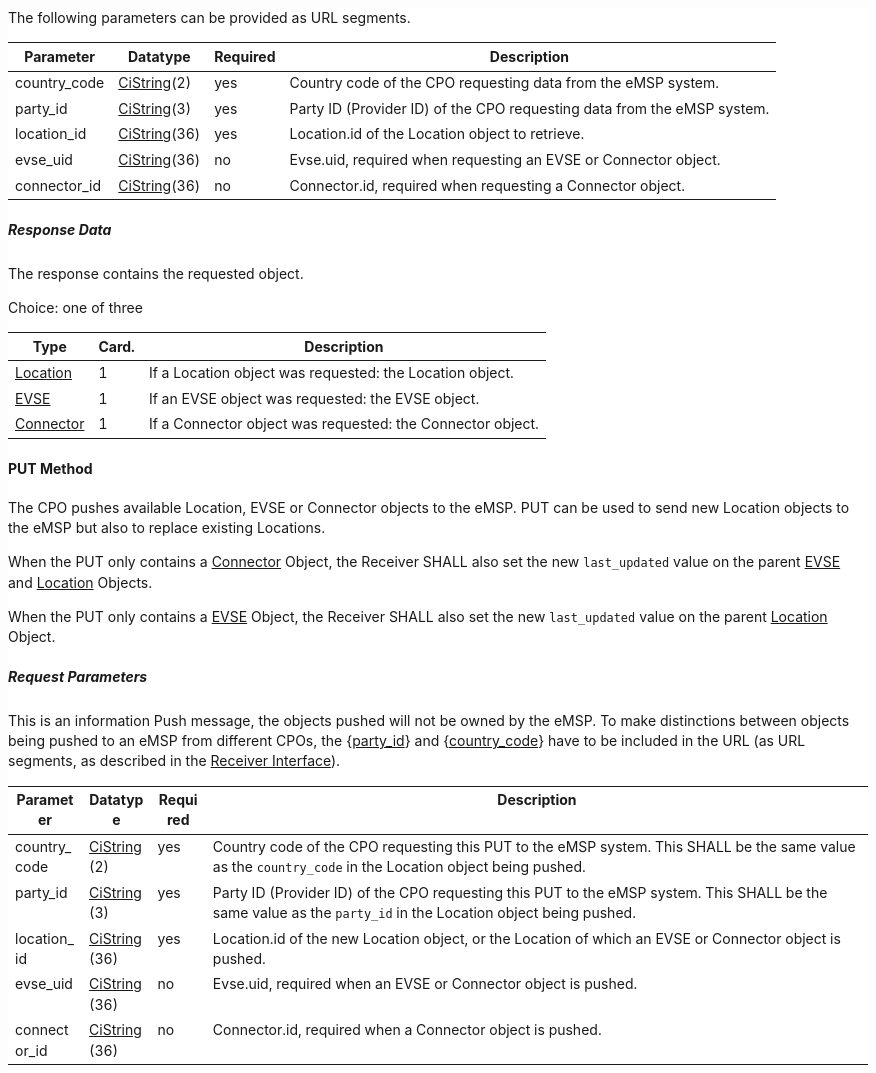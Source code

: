 The following parameters can be provided as URL segments.

| Parameter    | Datatype                                   | Required | Description                                                             |
|--------------|--------------------------------------------|----------|-------------------------------------------------------------------------|
| country_code | [CiString](/16-types.md#cistring-type)(2)  | yes      | Country code of the CPO requesting data from the eMSP system.           |
| party_id     | [CiString](/16-types.md#cistring-type)(3)  | yes      | Party ID (Provider ID) of the CPO requesting data from the eMSP system. |
| location_id  | [CiString](/16-types.md#cistring-type)(36) | yes      | Location.id of the Location object to retrieve.                         |
| evse_uid     | [CiString](/16-types.md#cistring-type)(36) | no       | Evse.uid, required when requesting an EVSE or Connector object.         |
| connector_id | [CiString](/16-types.md#cistring-type)(36) | no       | Connector.id, required when requesting a Connector object.              |

##### Response Data

The response contains the requested object.

Choice: one of three

| Type                          | Card. | Description                                                |
|-------------------------------|-------|------------------------------------------------------------|
| [Location](https://ocpi.dev)  | 1     | If a Location object was requested: the Location object.   |
| [EVSE](https://ocpi.dev)      | 1     | If an EVSE object was requested: the EVSE object.          |
| [Connector](https://ocpi.dev) | 1     | If a Connector object was requested: the Connector object. |

#### **PUT** Method

The CPO pushes available Location, EVSE or Connector objects to the eMSP. PUT can be used to send new Location objects
to the eMSP but also to replace existing Locations.

When the PUT only contains a [Connector](https://ocpi.dev) Object, the Receiver SHALL also set the new
`last_updated` value on the parent [EVSE](https://ocpi.dev) and [Location](https://ocpi.dev)
Objects.

When the PUT only contains a [EVSE](https://ocpi.dev) Object, the Receiver SHALL also set the new
`last_updated` value on the parent [Location](https://ocpi.dev) Object.

##### Request Parameters

This is an information Push message, the objects pushed will not be owned by the eMSP. To make distinctions between
objects being pushed to an eMSP from different CPOs, the
{[party_id](https://ocpi.dev)} and
{[country_code](https://ocpi.dev)} have to be included in the URL (as URL segments,
as described in the [Receiver Interface](https://ocpi.dev)).

| Parameter    | Datatype                                   | Required | Description                                                                                                                                                   |
|--------------|--------------------------------------------|----------|---------------------------------------------------------------------------------------------------------------------------------------------------------------|
| country_code | [CiString](/16-types.md#cistring-type)(2)  | yes      | Country code of the CPO requesting this PUT to the eMSP system. This SHALL be the same value as the `country_code` in the Location object being pushed.       |
| party_id     | [CiString](/16-types.md#cistring-type)(3)  | yes      | Party ID (Provider ID) of the CPO requesting this PUT to the eMSP system. This SHALL be the same value as the `party_id` in the Location object being pushed. |
| location_id  | [CiString](/16-types.md#cistring-type)(36) | yes      | Location.id of the new Location object, or the Location of which an EVSE or Connector object is pushed.                                                       |
| evse_uid     | [CiString](/16-types.md#cistring-type)(36) | no       | Evse.uid, required when an EVSE or Connector object is pushed.                                                                                                |
| connector_id | [CiString](/16-types.md#cistring-type)(36) | no       | Connector.id, required when a Connector object is pushed.                                                                                                     |
